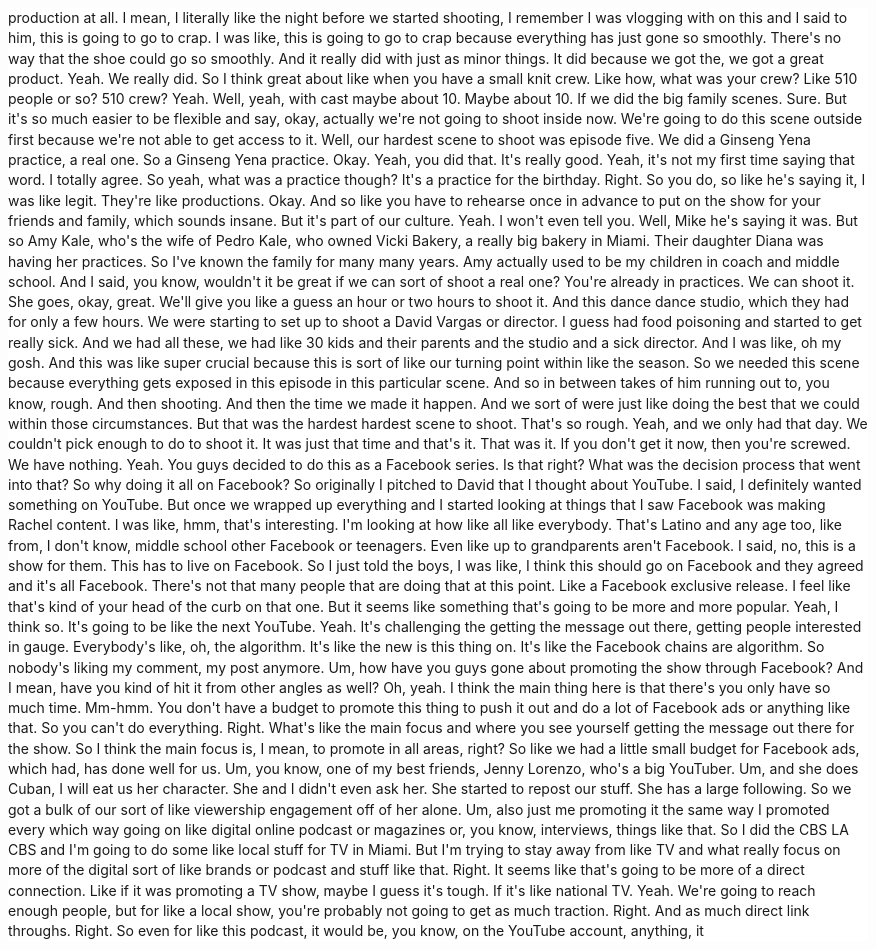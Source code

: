 production at all. I mean, I literally like the night before we started shooting, I remember I was vlogging with on this and I said to him, this is going to go to crap. I was like, this is going to go to crap because everything has just gone so smoothly. There's no way that the shoe could go so smoothly. And it really did with just as minor things. It did because we got the, we got a great product. Yeah. We really did. So I think great about like when you have a small knit crew. Like how, what was your crew? Like 510 people or so? 510 crew? Yeah. Well, yeah, with cast maybe about 10. Maybe about 10. If we did the big family scenes. Sure. But it's so much easier to be flexible and say, okay, actually we're not going to shoot inside now. We're going to do this scene outside first because we're not able to get access to it. Well, our hardest scene to shoot was episode five. We did a Ginseng Yena practice, a real one. So a Ginseng Yena practice. Okay. Yeah, you did that. It's really good. Yeah, it's not my first time saying that word. I totally agree. So yeah, what was a practice though? It's a practice for the birthday. Right. So you do, so like he's saying it, I was like legit. They're like productions. Okay. And so like you have to rehearse once in advance to put on the show for your friends and family, which sounds insane. But it's part of our culture. Yeah. I won't even tell you. Well, Mike he's saying it was. But so Amy Kale, who's the wife of Pedro Kale, who owned Vicki Bakery, a really big bakery in Miami. Their daughter Diana was having her practices. So I've known the family for many many years. Amy actually used to be my children in coach and middle school. And I said, you know, wouldn't it be great if we can sort of shoot a real one? You're already in practices. We can shoot it. She goes, okay, great. We'll give you like a guess an hour or two hours to shoot it. And this dance dance studio, which they had for only a few hours. We were starting to set up to shoot a David Vargas or director. I guess had food poisoning and started to get really sick. And we had all these, we had like 30 kids and their parents and the studio and a sick director. And I was like, oh my gosh. And this was like super crucial because this is sort of like our turning point within like the season. So we needed this scene because everything gets exposed in this episode in this particular scene. And so in between takes of him running out to, you know, rough. And then shooting. And then the time we made it happen. And we sort of were just like doing the best that we could within those circumstances. But that was the hardest hardest scene to shoot. That's so rough. Yeah, and we only had that day. We couldn't pick enough to do to shoot it. It was just that time and that's it. That was it. If you don't get it now, then you're screwed. We have nothing. Yeah. You guys decided to do this as a Facebook series. Is that right? What was the decision process that went into that? So why doing it all on Facebook? So originally I pitched to David that I thought about YouTube. I said, I definitely wanted something on YouTube. But once we wrapped up everything and I started looking at things that I saw Facebook was making Rachel content. I was like, hmm, that's interesting. I'm looking at how like all like everybody. That's Latino and any age too, like from, I don't know, middle school other Facebook or teenagers. Even like up to grandparents aren't Facebook. I said, no, this is a show for them. This has to live on Facebook. So I just told the boys, I was like, I think this should go on Facebook and they agreed and it's all Facebook. There's not that many people that are doing that at this point. Like a Facebook exclusive release. I feel like that's kind of your head of the curb on that one. But it seems like something that's going to be more and more popular. Yeah, I think so. It's going to be like the next YouTube. Yeah. It's challenging the getting the message out there, getting people interested in gauge. Everybody's like, oh, the algorithm. It's like the new is this thing on. It's like the Facebook chains are algorithm. So nobody's liking my comment, my post anymore. Um, how have you guys gone about promoting the show through Facebook? And I mean, have you kind of hit it from other angles as well? Oh, yeah. I think the main thing here is that there's you only have so much time. Mm-hmm. You don't have a budget to promote this thing to push it out and do a lot of Facebook ads or anything like that. So you can't do everything. Right. What's like the main focus and where you see yourself getting the message out there for the show. So I think the main focus is, I mean, to promote in all areas, right? So like we had a little small budget for Facebook ads, which had, has done well for us. Um, you know, one of my best friends, Jenny Lorenzo, who's a big YouTuber. Um, and she does Cuban, I will eat us her character. She and I didn't even ask her. She started to repost our stuff. She has a large following. So we got a bulk of our sort of like viewership engagement off of her alone. Um, also just me promoting it the same way I promoted every which way going on like digital online podcast or magazines or, you know, interviews, things like that. So I did the CBS LA CBS and I'm going to do some like local stuff for TV in Miami. But I'm trying to stay away from like TV and what really focus on more of the digital sort of like brands or podcast and stuff like that. Right. It seems like that's going to be more of a direct connection. Like if it was promoting a TV show, maybe I guess it's tough. If it's like national TV. Yeah. We're going to reach enough people, but for like a local show, you're probably not going to get as much traction. Right. And as much direct link throughs. Right. So even for like this podcast, it would be, you know, on the YouTube account, anything, it